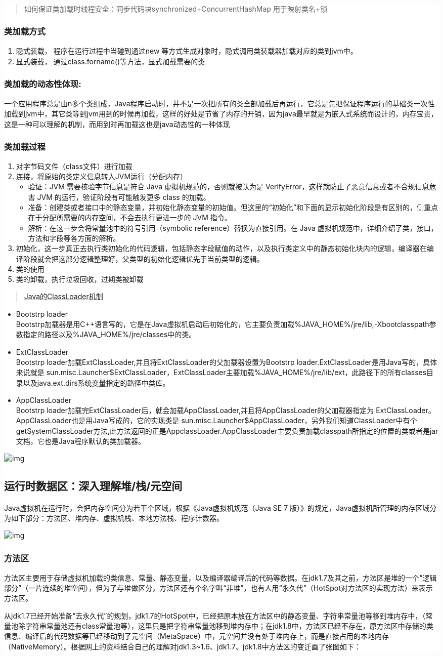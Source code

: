 > 如何保证类加载时线程安全：同步代码块synchronized+ConcurrentHashMap 用于映射类名+锁

### 类加载方式
1. 隐式装载， 程序在运行过程中当碰到通过new 等方式生成对象时，隐式调用类装载器加载对应的类到jvm中。 
2. 显式装载， 通过class.forname()等方法，显式加载需要的类

### 类加载的动态性体现:
一个应用程序总是由n多个类组成，Java程序启动时，并不是一次把所有的类全部加载后再运行，它总是先把保证程序运行的基础类一次性加载到jvm中，其它类等到jvm用到的时候再加载，这样的好处是节省了内存的开销，因为java最早就是为嵌入式系统而设计的，内存宝贵，这是一种可以理解的机制，而用到时再加载这也是java动态性的一种体现

### 类加载过程
1. 对字节码文件（class文件）进行加载
2. 连接，将原始的类定义信息转入JVM运行（分配内存）
    - 验证：JVM 需要核验字节信息是符合 Java 虚拟机规范的，否则就被认为是 VerifyError，这样就防止了恶意信息或者不合规信息危害 JVM 的运行，验证阶段有可能触发更多 class 的加载。
    - 准备：创建类或者接口中的静态变量，并初始化静态变量的初始值。但这里的“初始化”和下面的显示初始化阶段是有区别的，侧重点在于分配所需要的内存空间，不会去执行更进一步的 JVM 指令。
    - 解析：在这一步会将常量池中的符号引用（symbolic reference）替换为直接引用。在 Java 虚拟机规范中，详细介绍了类，接口，方法和字段等各方面的解析。
3. 初始化，这一步真正去执行类初始化的代码逻辑，包括静态字段赋值的动作，以及执行类定义中的静态初始化块内的逻辑，编译器在编译阶段就会把这部分逻辑整理好，父类型的初始化逻辑优先于当前类型的逻辑。
4. 类的使用
5. 类的卸载，执行垃圾回收，过期类被卸载


> [Java的ClassLoader机制](http://www.hollischuang.com/archives/199)

- Bootstrp loader  
  Bootstrp加载器是用C++语言写的，它是在Java虚拟机启动后初始化的，它主要负责加载%JAVA_HOME%/jre/lib,-Xbootclasspath参数指定的路径以及%JAVA_HOME%/jre/classes中的类。

- ExtClassLoader  
  Bootstrp loader加载ExtClassLoader,并且将ExtClassLoader的父加载器设置为Bootstrp loader.ExtClassLoader是用Java写的，具体来说就是 sun.misc.Launcher$ExtClassLoader，ExtClassLoader主要加载%JAVA_HOME%/jre/lib/ext，此路径下的所有classes目录以及java.ext.dirs系统变量指定的路径中类库。

- AppClassLoader  
  Bootstrp loader加载完ExtClassLoader后，就会加载AppClassLoader,并且将AppClassLoader的父加载器指定为 ExtClassLoader。AppClassLoader也是用Java写成的，它的实现类是 sun.misc.Launcher$AppClassLoader，另外我们知道ClassLoader中有个getSystemClassLoader方法,此方法返回的正是AppclassLoader.AppClassLoader主要负责加载classpath所指定的位置的类或者是jar文档，它也是Java程序默认的类加载器。

![img](./img/6752752-69487010ef6ab85a.png)

## 运行时数据区：深入理解堆/栈/元空间
Java虚拟机在运行时，会把内存空间分为若干个区域，根据《Java虚拟机规范（Java SE 7 版）》的规定，Java虚拟机所管理的内存区域分为如下部分：方法区、堆内存、虚拟机栈、本地方法栈、程序计数器。

![img](./img/20180807233055376.png)

### 方法区
方法区主要用于存储虚拟机加载的类信息、常量、静态变量，以及编译器编译后的代码等数据。在jdk1.7及其之前，方法区是堆的一个“逻辑部分”（一片连续的堆空间），但为了与堆做区分，方法区还有个名字叫“非堆”，也有人用“永久代”（HotSpot对方法区的实现方法）来表示方法区。

从jdk1.7已经开始准备“去永久代”的规划，jdk1.7的HotSpot中，已经把原本放在方法区中的静态变量、字符串常量池等移到堆内存中，（常量池除字符串常量池还有class常量池等），这里只是把字符串常量池移到堆内存中；在jdk1.8中，方法区已经不存在，原方法区中存储的类信息、编译后的代码数据等已经移动到了元空间（MetaSpace）中，元空间并没有处于堆内存上，而是直接占用的本地内存（NativeMemory）。根据网上的资料结合自己的理解对jdk1.3~1.6、jdk1.7、jdk1.8中方法区的变迁画了张图如下：
